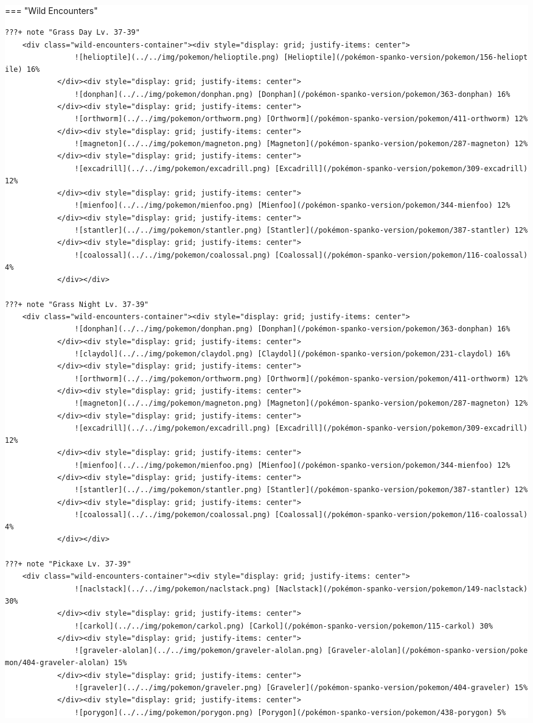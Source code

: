 

=== "Wild Encounters"


	???+ note "Grass Day Lv. 37-39"
		<div class="wild-encounters-container"><div style="display: grid; justify-items: center">
                    ![helioptile](../../img/pokemon/helioptile.png) [Helioptile](/pokémon-spanko-version/pokemon/156-helioptile) 16%
                </div><div style="display: grid; justify-items: center">
                    ![donphan](../../img/pokemon/donphan.png) [Donphan](/pokémon-spanko-version/pokemon/363-donphan) 16%
                </div><div style="display: grid; justify-items: center">
                    ![orthworm](../../img/pokemon/orthworm.png) [Orthworm](/pokémon-spanko-version/pokemon/411-orthworm) 12%
                </div><div style="display: grid; justify-items: center">
                    ![magneton](../../img/pokemon/magneton.png) [Magneton](/pokémon-spanko-version/pokemon/287-magneton) 12%
                </div><div style="display: grid; justify-items: center">
                    ![excadrill](../../img/pokemon/excadrill.png) [Excadrill](/pokémon-spanko-version/pokemon/309-excadrill) 12%
                </div><div style="display: grid; justify-items: center">
                    ![mienfoo](../../img/pokemon/mienfoo.png) [Mienfoo](/pokémon-spanko-version/pokemon/344-mienfoo) 12%
                </div><div style="display: grid; justify-items: center">
                    ![stantler](../../img/pokemon/stantler.png) [Stantler](/pokémon-spanko-version/pokemon/387-stantler) 12%
                </div><div style="display: grid; justify-items: center">
                    ![coalossal](../../img/pokemon/coalossal.png) [Coalossal](/pokémon-spanko-version/pokemon/116-coalossal) 4%
                </div></div>

	???+ note "Grass Night Lv. 37-39"
		<div class="wild-encounters-container"><div style="display: grid; justify-items: center">
                    ![donphan](../../img/pokemon/donphan.png) [Donphan](/pokémon-spanko-version/pokemon/363-donphan) 16%
                </div><div style="display: grid; justify-items: center">
                    ![claydol](../../img/pokemon/claydol.png) [Claydol](/pokémon-spanko-version/pokemon/231-claydol) 16%
                </div><div style="display: grid; justify-items: center">
                    ![orthworm](../../img/pokemon/orthworm.png) [Orthworm](/pokémon-spanko-version/pokemon/411-orthworm) 12%
                </div><div style="display: grid; justify-items: center">
                    ![magneton](../../img/pokemon/magneton.png) [Magneton](/pokémon-spanko-version/pokemon/287-magneton) 12%
                </div><div style="display: grid; justify-items: center">
                    ![excadrill](../../img/pokemon/excadrill.png) [Excadrill](/pokémon-spanko-version/pokemon/309-excadrill) 12%
                </div><div style="display: grid; justify-items: center">
                    ![mienfoo](../../img/pokemon/mienfoo.png) [Mienfoo](/pokémon-spanko-version/pokemon/344-mienfoo) 12%
                </div><div style="display: grid; justify-items: center">
                    ![stantler](../../img/pokemon/stantler.png) [Stantler](/pokémon-spanko-version/pokemon/387-stantler) 12%
                </div><div style="display: grid; justify-items: center">
                    ![coalossal](../../img/pokemon/coalossal.png) [Coalossal](/pokémon-spanko-version/pokemon/116-coalossal) 4%
                </div></div>

	???+ note "Pickaxe Lv. 37-39"
		<div class="wild-encounters-container"><div style="display: grid; justify-items: center">
                    ![naclstack](../../img/pokemon/naclstack.png) [Naclstack](/pokémon-spanko-version/pokemon/149-naclstack) 30%
                </div><div style="display: grid; justify-items: center">
                    ![carkol](../../img/pokemon/carkol.png) [Carkol](/pokémon-spanko-version/pokemon/115-carkol) 30%
                </div><div style="display: grid; justify-items: center">
                    ![graveler-alolan](../../img/pokemon/graveler-alolan.png) [Graveler-alolan](/pokémon-spanko-version/pokemon/404-graveler-alolan) 15%
                </div><div style="display: grid; justify-items: center">
                    ![graveler](../../img/pokemon/graveler.png) [Graveler](/pokémon-spanko-version/pokemon/404-graveler) 15%
                </div><div style="display: grid; justify-items: center">
                    ![porygon](../../img/pokemon/porygon.png) [Porygon](/pokémon-spanko-version/pokemon/438-porygon) 5%